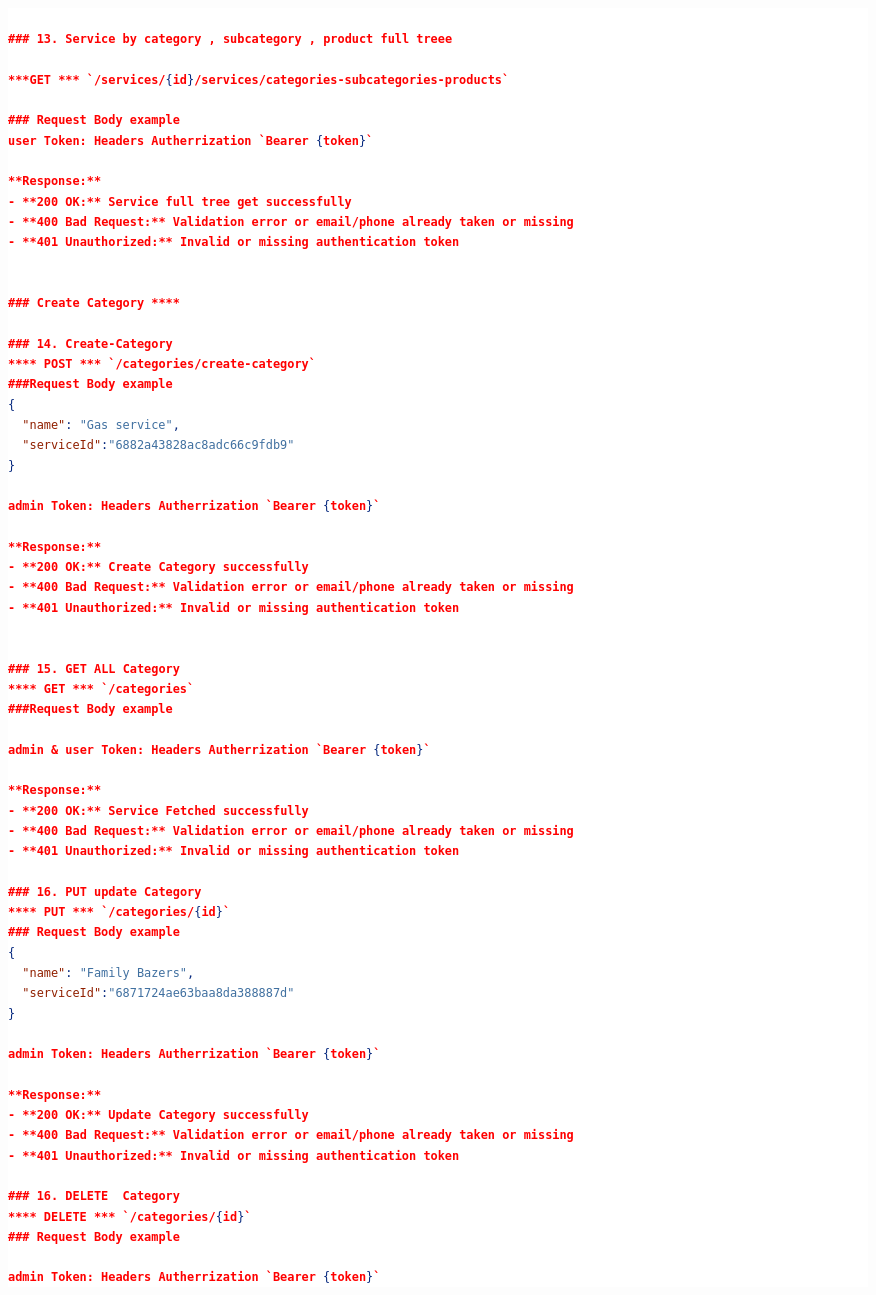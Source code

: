 ```json

### 13. Service by category , subcategory , product full treee

***GET *** `/services/{id}/services/categories-subcategories-products`

### Request Body example
user Token: Headers Autherrization `Bearer {token}`

**Response:**
- **200 OK:** Service full tree get successfully
- **400 Bad Request:** Validation error or email/phone already taken or missing
- **401 Unauthorized:** Invalid or missing authentication token


### Create Category ****

### 14. Create-Category
**** POST *** `/categories/create-category`
###Request Body example
{
  "name": "Gas service",
  "serviceId":"6882a43828ac8adc66c9fdb9"
}

admin Token: Headers Autherrization `Bearer {token}`

**Response:**
- **200 OK:** Create Category successfully
- **400 Bad Request:** Validation error or email/phone already taken or missing
- **401 Unauthorized:** Invalid or missing authentication token


### 15. GET ALL Category
**** GET *** `/categories`
###Request Body example

admin & user Token: Headers Autherrization `Bearer {token}`

**Response:**
- **200 OK:** Service Fetched successfully 
- **400 Bad Request:** Validation error or email/phone already taken or missing
- **401 Unauthorized:** Invalid or missing authentication token

### 16. PUT update Category
**** PUT *** `/categories/{id}`
### Request Body example
{
  "name": "Family Bazers",
  "serviceId":"6871724ae63baa8da388887d"
}

admin Token: Headers Autherrization `Bearer {token}`

**Response:**
- **200 OK:** Update Category successfully
- **400 Bad Request:** Validation error or email/phone already taken or missing
- **401 Unauthorized:** Invalid or missing authentication token

### 16. DELETE  Category
**** DELETE *** `/categories/{id}`
### Request Body example

admin Token: Headers Autherrization `Bearer {token}`
```